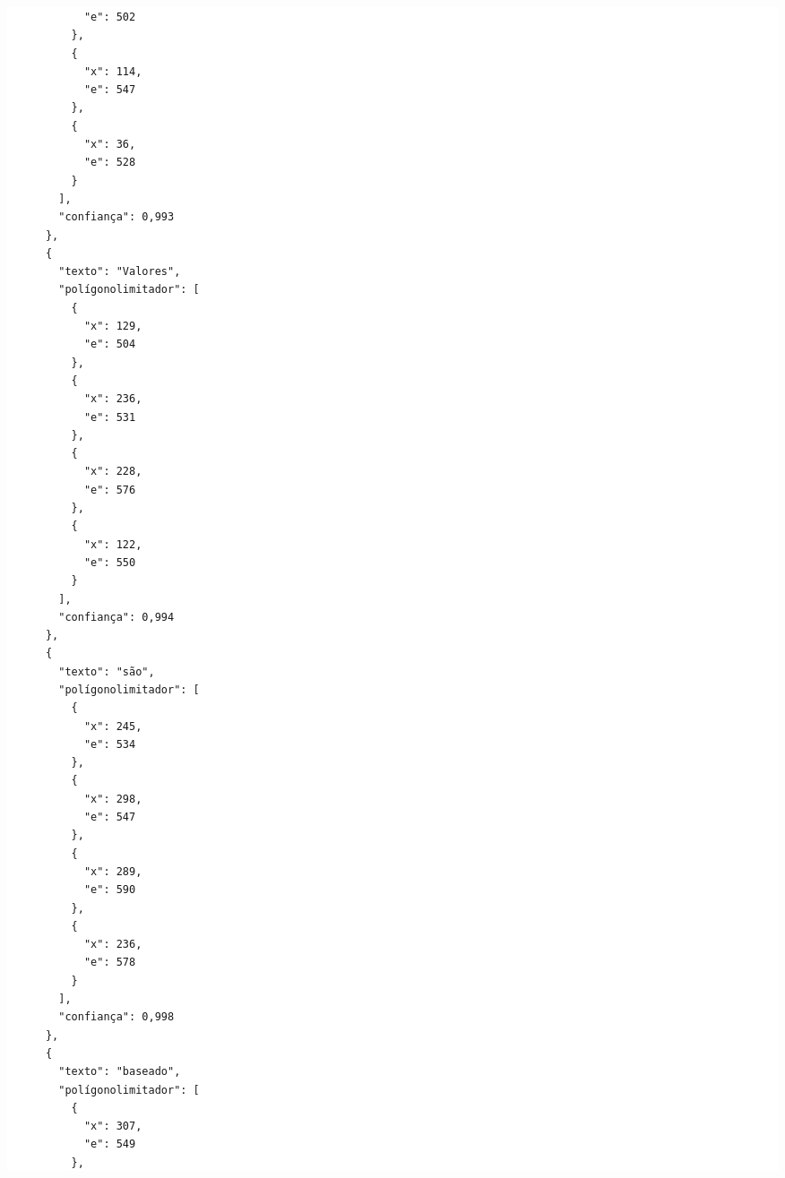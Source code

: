                 "e": 502
              },
              {
                "x": 114,
                "e": 547
              },
              {
                "x": 36,
                "e": 528
              }
            ],
            "confiança": 0,993
          },
          {
            "texto": "Valores",
            "polígonolimitador": [
              {
                "x": 129,
                "e": 504
              },
              {
                "x": 236,
                "e": 531
              },
              {
                "x": 228,
                "e": 576
              },
              {
                "x": 122,
                "e": 550
              }
            ],
            "confiança": 0,994
          },
          {
            "texto": "são",
            "polígonolimitador": [
              {
                "x": 245,
                "e": 534
              },
              {
                "x": 298,
                "e": 547
              },
              {
                "x": 289,
                "e": 590
              },
              {
                "x": 236,
                "e": 578
              }
            ],
            "confiança": 0,998
          },
          {
            "texto": "baseado",
            "polígonolimitador": [
              {
                "x": 307,
                "e": 549
              },